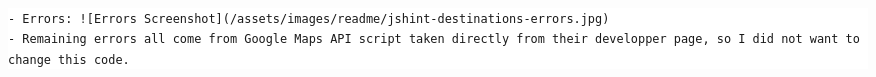     - Errors: ![Errors Screenshot](/assets/images/readme/jshint-destinations-errors.jpg)
    - Remaining errors all come from Google Maps API script taken directly from their developper page, so I did not want to change this code.